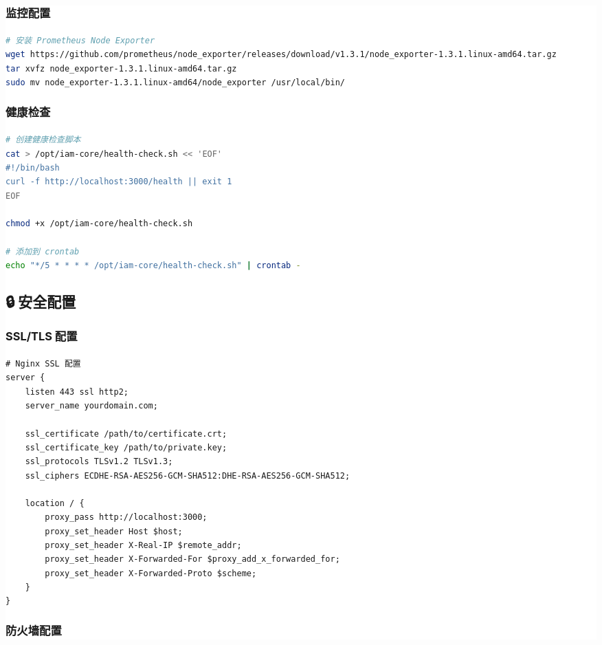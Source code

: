 ### 监控配置

```bash
# 安装 Prometheus Node Exporter
wget https://github.com/prometheus/node_exporter/releases/download/v1.3.1/node_exporter-1.3.1.linux-amd64.tar.gz
tar xvfz node_exporter-1.3.1.linux-amd64.tar.gz
sudo mv node_exporter-1.3.1.linux-amd64/node_exporter /usr/local/bin/
```

### 健康检查

```bash
# 创建健康检查脚本
cat > /opt/iam-core/health-check.sh << 'EOF'
#!/bin/bash
curl -f http://localhost:3000/health || exit 1
EOF

chmod +x /opt/iam-core/health-check.sh

# 添加到 crontab
echo "*/5 * * * * /opt/iam-core/health-check.sh" | crontab -
```

## 🔒 安全配置

### SSL/TLS 配置

```nginx
# Nginx SSL 配置
server {
    listen 443 ssl http2;
    server_name yourdomain.com;
  
    ssl_certificate /path/to/certificate.crt;
    ssl_certificate_key /path/to/private.key;
    ssl_protocols TLSv1.2 TLSv1.3;
    ssl_ciphers ECDHE-RSA-AES256-GCM-SHA512:DHE-RSA-AES256-GCM-SHA512;
  
    location / {
        proxy_pass http://localhost:3000;
        proxy_set_header Host $host;
        proxy_set_header X-Real-IP $remote_addr;
        proxy_set_header X-Forwarded-For $proxy_add_x_forwarded_for;
        proxy_set_header X-Forwarded-Proto $scheme;
    }
}
```

### 防火墙配置
